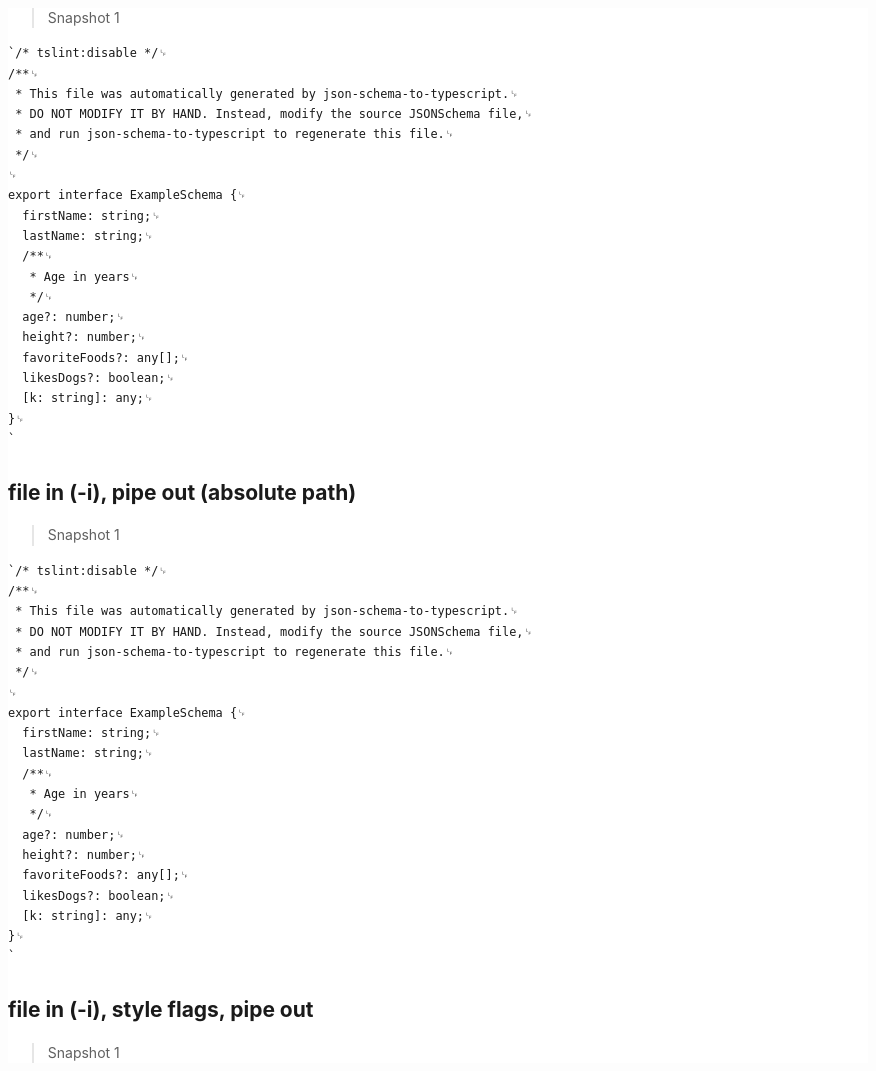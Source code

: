 > Snapshot 1

    `/* tslint:disable */␊
    /**␊
     * This file was automatically generated by json-schema-to-typescript.␊
     * DO NOT MODIFY IT BY HAND. Instead, modify the source JSONSchema file,␊
     * and run json-schema-to-typescript to regenerate this file.␊
     */␊
    ␊
    export interface ExampleSchema {␊
      firstName: string;␊
      lastName: string;␊
      /**␊
       * Age in years␊
       */␊
      age?: number;␊
      height?: number;␊
      favoriteFoods?: any[];␊
      likesDogs?: boolean;␊
      [k: string]: any;␊
    }␊
    `

## file in (-i), pipe out (absolute path)

> Snapshot 1

    `/* tslint:disable */␊
    /**␊
     * This file was automatically generated by json-schema-to-typescript.␊
     * DO NOT MODIFY IT BY HAND. Instead, modify the source JSONSchema file,␊
     * and run json-schema-to-typescript to regenerate this file.␊
     */␊
    ␊
    export interface ExampleSchema {␊
      firstName: string;␊
      lastName: string;␊
      /**␊
       * Age in years␊
       */␊
      age?: number;␊
      height?: number;␊
      favoriteFoods?: any[];␊
      likesDogs?: boolean;␊
      [k: string]: any;␊
    }␊
    `

## file in (-i), style flags, pipe out

> Snapshot 1

